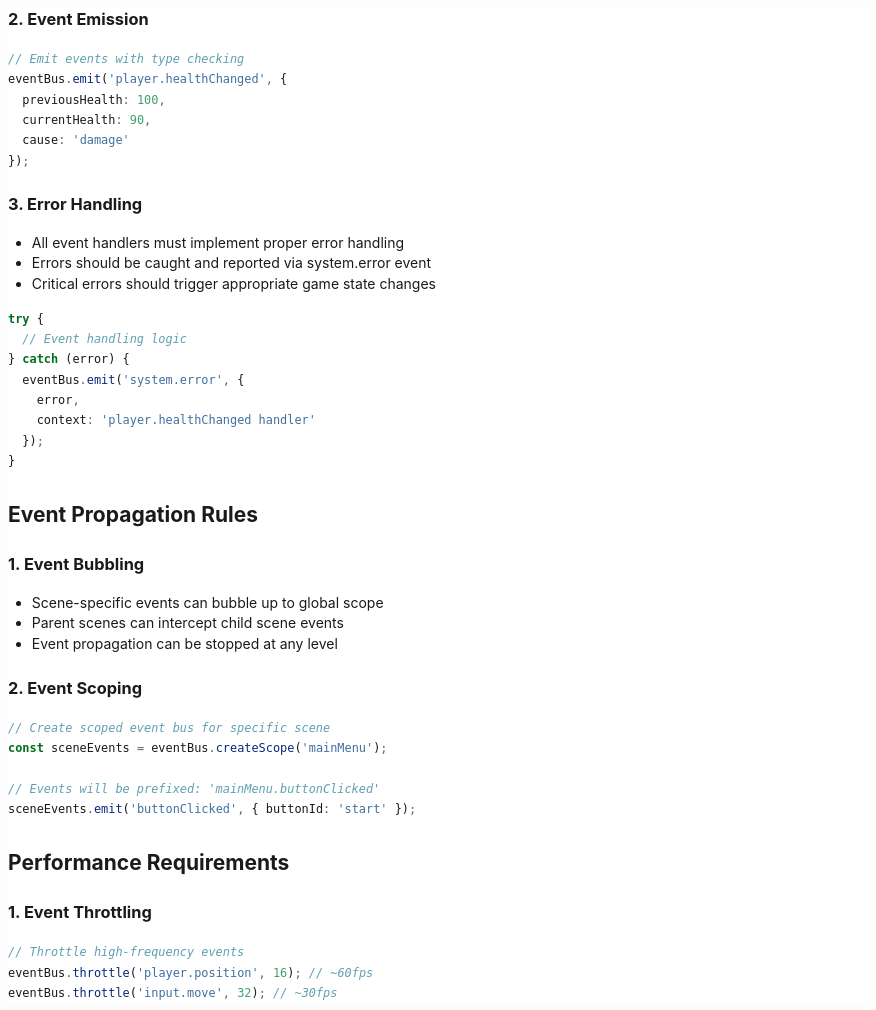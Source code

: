 ### 2. Event Emission
```typescript
// Emit events with type checking
eventBus.emit('player.healthChanged', {
  previousHealth: 100,
  currentHealth: 90,
  cause: 'damage'
});
```

### 3. Error Handling
- All event handlers must implement proper error handling
- Errors should be caught and reported via system.error event
- Critical errors should trigger appropriate game state changes

```typescript
try {
  // Event handling logic
} catch (error) {
  eventBus.emit('system.error', {
    error,
    context: 'player.healthChanged handler'
  });
}
```

## Event Propagation Rules

### 1. Event Bubbling
- Scene-specific events can bubble up to global scope
- Parent scenes can intercept child scene events
- Event propagation can be stopped at any level

### 2. Event Scoping
```typescript
// Create scoped event bus for specific scene
const sceneEvents = eventBus.createScope('mainMenu');

// Events will be prefixed: 'mainMenu.buttonClicked'
sceneEvents.emit('buttonClicked', { buttonId: 'start' });
```

## Performance Requirements

### 1. Event Throttling
```typescript
// Throttle high-frequency events
eventBus.throttle('player.position', 16); // ~60fps
eventBus.throttle('input.move', 32); // ~30fps
```
